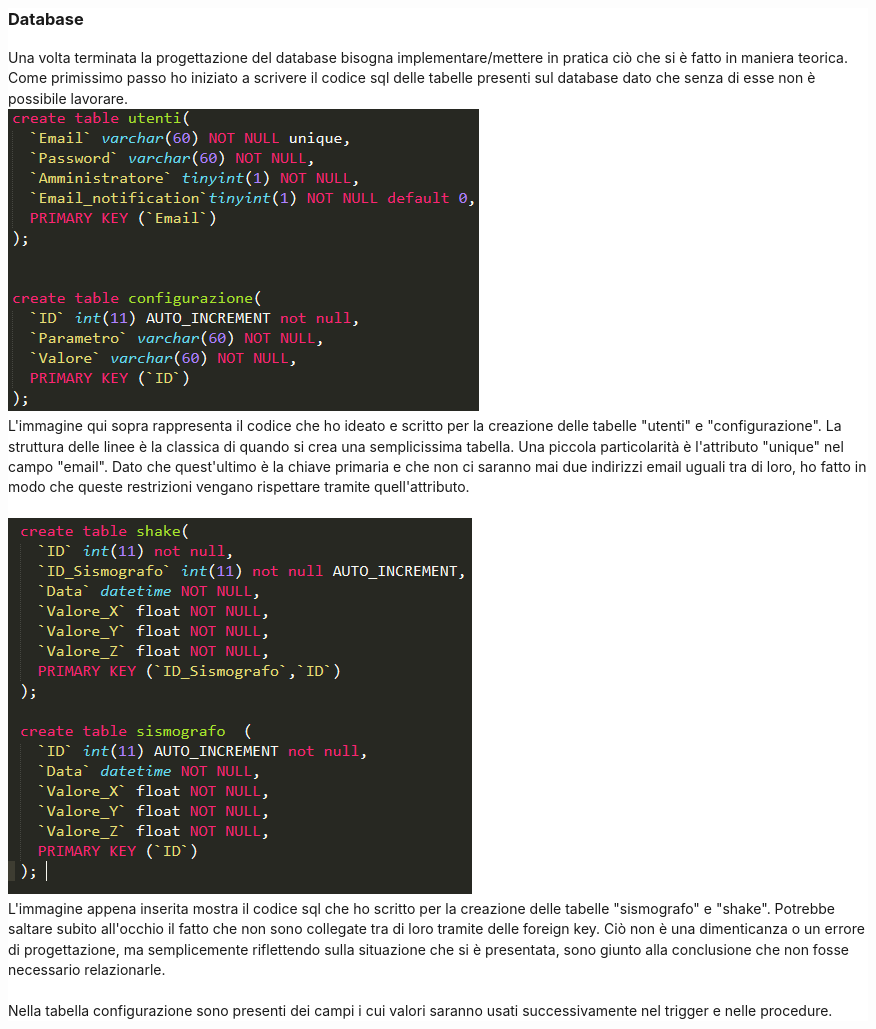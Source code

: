 ### Database
Una volta terminata la progettazione del database bisogna implementare/mettere in pratica ciò che si è fatto in maniera teorica. Come primissimo passo ho iniziato a scrivere il codice sql delle tabelle presenti sul database dato che senza di esse non è possibile lavorare. 
<br>
<img src="Immagini_doc/utentiConfigurazione.PNG" />
<br>
L'immagine qui sopra rappresenta il codice che ho ideato e scritto per la creazione delle tabelle "utenti" e "configurazione". La struttura delle linee è la classica di quando si crea una semplicissima tabella. Una piccola particolarità è l'attributo "unique" nel campo "email". Dato che quest'ultimo è la chiave primaria e che non ci saranno mai due indirizzi email uguali tra di loro, ho fatto in modo che queste restrizioni vengano rispettare tramite quell'attributo.
<br>
<br>
<img src="Immagini_doc/shakeSismografo.PNG" />
<br>
L'immagine appena inserita mostra il codice sql che ho scritto per la creazione delle tabelle "sismografo" e "shake". Potrebbe saltare subito all'occhio il fatto che non sono collegate tra di loro tramite delle foreign key. Ciò non è una dimenticanza o un errore di progettazione, ma semplicemente riflettendo sulla situazione che si è presentata, sono giunto alla conclusione che non fosse necessario relazionarle.
<br>
<br>
Nella tabella configurazione sono presenti dei campi i cui valori saranno usati successivamente nel trigger e nelle procedure. 
<br>